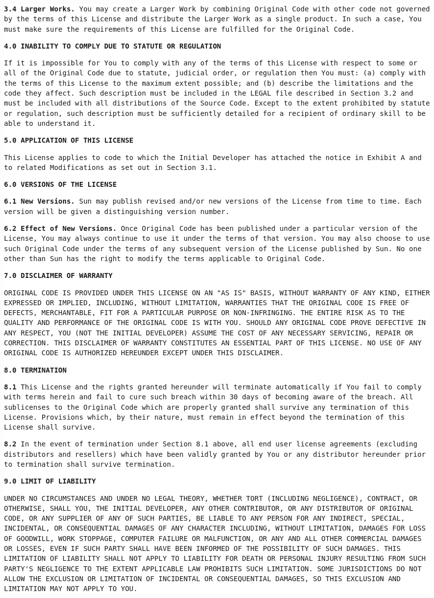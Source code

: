 <tt>**3.4 Larger Works.**
You may create a Larger Work by combining Original Code with other code not governed by the terms of this License and distribute the Larger Work as a single product. In such a case, You must make sure the requirements of this License are fulfilled for the Original Code.</tt>

<tt>**4.0 INABILITY TO COMPLY DUE TO STATUTE OR REGULATION**</tt>

<tt>If it is impossible for You to comply with any of the terms of this License with respect to some or all of the Original Code due to statute, judicial order, or regulation then You must: (a) comply with the terms of this License to the maximum extent possible; and (b) describe the limitations and the code they affect. Such description must be included in the LEGAL file described in Section 3.2 and must be included with all distributions of the Source Code. Except to the extent prohibited by statute or regulation, such description must be sufficiently detailed for a recipient of ordinary skill to be able to understand it.</tt>

<tt>**5.0 APPLICATION OF THIS LICENSE**</tt>

<tt>This License applies to code to which the Initial Developer has attached the notice in Exhibit A and to related Modifications as set out in Section 3.1\.</tt>

<tt>**6.0 VERSIONS OF THE LICENSE**</tt>

<tt>**6.1 New Versions.**
Sun may publish revised and/or new versions of the License from time to time. Each version will be given a distinguishing version number.</tt>

<tt>**6.2 Effect of New Versions.**
Once Original Code has been published under a particular version of the License, You may always continue to use it under the terms of that version. You may also choose to use such Original Code under the terms of any subsequent version of the License published by Sun. No one other than Sun has the right to modify the terms applicable to Original Code.</tt>

<tt>**7.0 DISCLAIMER OF WARRANTY**</tt>

<tt>ORIGINAL CODE IS PROVIDED UNDER THIS LICENSE ON AN "AS IS" BASIS, WITHOUT WARRANTY OF ANY KIND, EITHER EXPRESSED OR IMPLIED, INCLUDING, WITHOUT LIMITATION, WARRANTIES THAT THE ORIGINAL CODE IS FREE OF DEFECTS, MERCHANTABLE, FIT FOR A PARTICULAR PURPOSE OR NON-INFRINGING. THE ENTIRE RISK AS TO THE QUALITY AND PERFORMANCE OF THE ORIGINAL CODE IS WITH YOU. SHOULD ANY ORIGINAL CODE PROVE DEFECTIVE IN ANY RESPECT, YOU (NOT THE INITIAL DEVELOPER) ASSUME THE COST OF ANY NECESSARY SERVICING, REPAIR OR CORRECTION. THIS DISCLAIMER OF WARRANTY CONSTITUTES AN ESSENTIAL PART OF THIS LICENSE. NO USE OF ANY ORIGINAL CODE IS AUTHORIZED HEREUNDER EXCEPT UNDER THIS DISCLAIMER.</tt>

<tt>**8.0 TERMINATION**</tt>

<tt>**8.1** This License and the rights granted hereunder will terminate automatically if You fail to comply with terms herein and fail to cure such breach within 30 days of becoming aware of the breach. All sublicenses to the Original Code which are properly granted shall survive any termination of this License. Provisions which, by their nature, must remain in effect beyond the termination of this License shall survive.</tt>

<tt>**8.2** In the event of termination under Section 8.1 above, all end user license agreements (excluding distributors and resellers) which have been validly granted by You or any distributor hereunder prior to termination shall survive termination.</tt>

<tt>**9.0 LIMIT OF LIABILITY**</tt>

<tt>UNDER NO CIRCUMSTANCES AND UNDER NO LEGAL THEORY, WHETHER TORT (INCLUDING NEGLIGENCE), CONTRACT, OR OTHERWISE, SHALL YOU, THE INITIAL DEVELOPER, ANY OTHER CONTRIBUTOR, OR ANY DISTRIBUTOR OF ORIGINAL CODE, OR ANY SUPPLIER OF ANY OF SUCH PARTIES, BE LIABLE TO ANY PERSON FOR ANY INDIRECT, SPECIAL, INCIDENTAL, OR CONSEQUENTIAL DAMAGES OF ANY CHARACTER INCLUDING, WITHOUT LIMITATION, DAMAGES FOR LOSS OF GOODWILL, WORK STOPPAGE, COMPUTER FAILURE OR MALFUNCTION, OR ANY AND ALL OTHER COMMERCIAL DAMAGES OR LOSSES, EVEN IF SUCH PARTY SHALL HAVE BEEN INFORMED OF THE POSSIBILITY OF SUCH DAMAGES. THIS LIMITATION OF LIABILITY SHALL NOT APPLY TO LIABILITY FOR DEATH OR PERSONAL INJURY RESULTING FROM SUCH PARTY'S NEGLIGENCE TO THE EXTENT APPLICABLE LAW PROHIBITS SUCH LIMITATION. SOME JURISDICTIONS DO NOT ALLOW THE EXCLUSION OR LIMITATION OF INCIDENTAL OR CONSEQUENTIAL DAMAGES, SO THIS EXCLUSION AND LIMITATION MAY NOT APPLY TO YOU.</tt>
